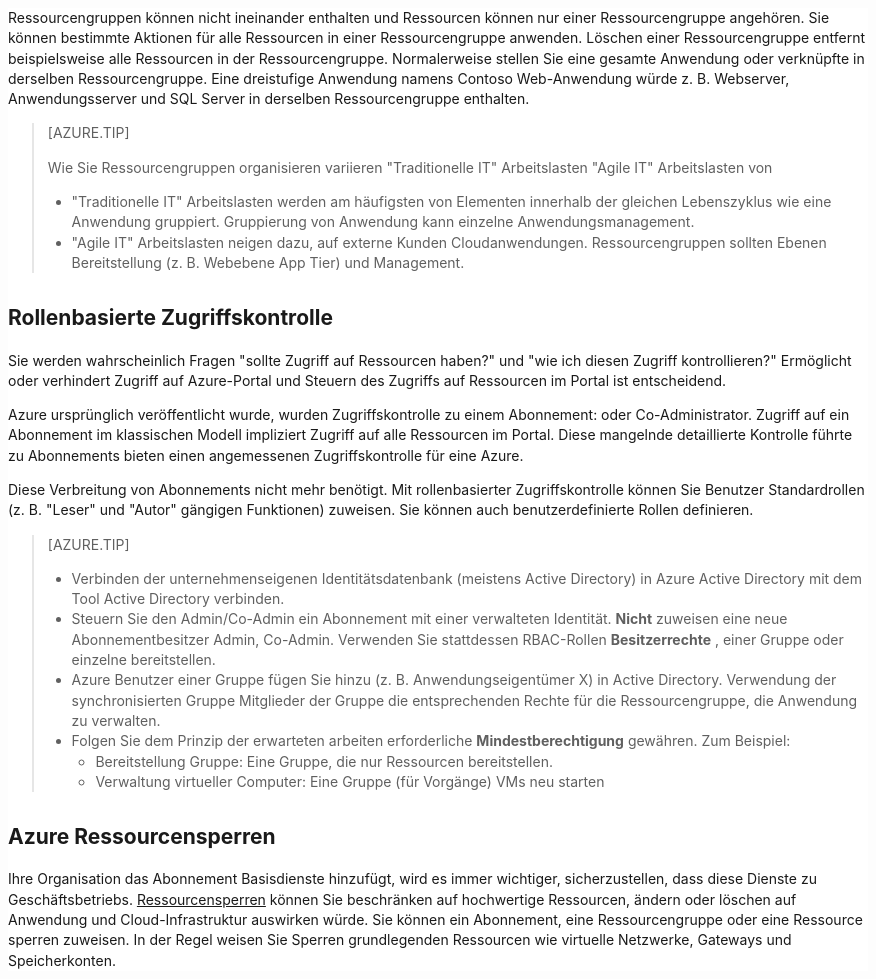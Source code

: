 Ressourcengruppen können nicht ineinander enthalten und Ressourcen können nur einer Ressourcengruppe angehören. Sie können bestimmte Aktionen für alle Ressourcen in einer Ressourcengruppe anwenden. Löschen einer Ressourcengruppe entfernt beispielsweise alle Ressourcen in der Ressourcengruppe. Normalerweise stellen Sie eine gesamte Anwendung oder verknüpfte in derselben Ressourcengruppe. Eine dreistufige Anwendung namens Contoso Web-Anwendung würde z. B. Webserver, Anwendungsserver und SQL Server in derselben Ressourcengruppe enthalten.

> [AZURE.TIP]
>
> Wie Sie Ressourcengruppen organisieren variieren "Traditionelle IT" Arbeitslasten "Agile IT" Arbeitslasten von
>
> - "Traditionelle IT" Arbeitslasten werden am häufigsten von Elementen innerhalb der gleichen Lebenszyklus wie eine Anwendung gruppiert. Gruppierung von Anwendung kann einzelne Anwendungsmanagement.
> - "Agile IT" Arbeitslasten neigen dazu, auf externe Kunden Cloudanwendungen. Ressourcengruppen sollten Ebenen Bereitstellung (z. B. Webebene App Tier) und Management.

## <a name="role-based-access-control"></a>Rollenbasierte Zugriffskontrolle

Sie werden wahrscheinlich Fragen "sollte Zugriff auf Ressourcen haben?" und "wie ich diesen Zugriff kontrollieren?" Ermöglicht oder verhindert Zugriff auf Azure-Portal und Steuern des Zugriffs auf Ressourcen im Portal ist entscheidend. 

Azure ursprünglich veröffentlicht wurde, wurden Zugriffskontrolle zu einem Abonnement: oder Co-Administrator. Zugriff auf ein Abonnement im klassischen Modell impliziert Zugriff auf alle Ressourcen im Portal. Diese mangelnde detaillierte Kontrolle führte zu Abonnements bieten einen angemessenen Zugriffskontrolle für eine Azure.

Diese Verbreitung von Abonnements nicht mehr benötigt. Mit rollenbasierter Zugriffskontrolle können Sie Benutzer Standardrollen (z. B. "Leser" und "Autor" gängigen Funktionen) zuweisen. Sie können auch benutzerdefinierte Rollen definieren.

> [AZURE.TIP]
>  
> - Verbinden der unternehmenseigenen Identitätsdatenbank (meistens Active Directory) in Azure Active Directory mit dem Tool Active Directory verbinden.
> - Steuern Sie den Admin/Co-Admin ein Abonnement mit einer verwalteten Identität. **Nicht** zuweisen eine neue Abonnementbesitzer Admin, Co-Admin. Verwenden Sie stattdessen RBAC-Rollen **Besitzerrechte** , einer Gruppe oder einzelne bereitstellen.
> - Azure Benutzer einer Gruppe fügen Sie hinzu (z. B. Anwendungseigentümer X) in Active Directory. Verwendung der synchronisierten Gruppe Mitglieder der Gruppe die entsprechenden Rechte für die Ressourcengruppe, die Anwendung zu verwalten.
> - Folgen Sie dem Prinzip der erwarteten arbeiten erforderliche **Mindestberechtigung** gewähren. Zum Beispiel:
>     - Bereitstellung Gruppe: Eine Gruppe, die nur Ressourcen bereitstellen.
>     - Verwaltung virtueller Computer: Eine Gruppe (für Vorgänge) VMs neu starten

## <a name="azure-resource-locks"></a>Azure Ressourcensperren

Ihre Organisation das Abonnement Basisdienste hinzufügt, wird es immer wichtiger, sicherzustellen, dass diese Dienste zu Geschäftsbetriebs. [Ressourcensperren](resource-group-lock-resources.md) können Sie beschränken auf hochwertige Ressourcen, ändern oder löschen auf Anwendung und Cloud-Infrastruktur auswirken würde. Sie können ein Abonnement, eine Ressourcengruppe oder eine Ressource sperren zuweisen. In der Regel weisen Sie Sperren grundlegenden Ressourcen wie virtuelle Netzwerke, Gateways und Speicherkonten. 
